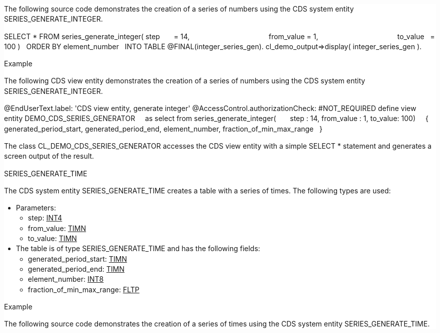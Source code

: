 The following source code demonstrates the creation of a series of numbers using the CDS system entity SERIES\_GENERATE\_INTEGER.

SELECT \* FROM series\_generate\_integer( step       = 14,
                                       from\_value = 1,
                                       to\_value   = 100 )
  ORDER BY element\_number
  INTO TABLE @FINAL(integer\_series\_gen).
cl\_demo\_output=>display( integer\_series\_gen ).

Example

The following CDS view entity demonstrates the creation of a series of numbers using the CDS system entity SERIES\_GENERATE\_INTEGER.

@EndUserText.label: 'CDS view entity, generate integer'
@AccessControl.authorizationCheck: #NOT\_REQUIRED
define view entity DEMO\_CDS\_SERIES\_GENERATOR  
  as select from series\_generate\_integer(  
    step : 14, from\_value : 1, to\_value: 100)  
  {
generated\_period\_start,
generated\_period\_end,
element\_number,
fraction\_of\_min\_max\_range  
}

The class CL\_DEMO\_CDS\_SERIES\_GENERATOR accesses the CDS view entity with a simple SELECT \* statement and generates a screen output of the result.

SERIES\_GENERATE\_TIME   

The CDS system entity SERIES\_GENERATE\_TIME creates a table with a series of times. The following types are used:

-   Parameters:
    -   step: [INT4](https://help.sap.com/doc/abapdocu_758_index_htm/7.58/en-US/abenddic_builtin_types.htm)
    -   from\_value: [TIMN](https://help.sap.com/doc/abapdocu_758_index_htm/7.58/en-US/abenddic_builtin_types.htm)
    -   to\_value: [TIMN](https://help.sap.com/doc/abapdocu_758_index_htm/7.58/en-US/abenddic_builtin_types.htm)
-   The table is of type SERIES\_GENERATE\_TIME and has the following fields:
    -   generated\_period\_start: [TIMN](https://help.sap.com/doc/abapdocu_758_index_htm/7.58/en-US/abenddic_builtin_types.htm)
    -   generated\_period\_end: [TIMN](https://help.sap.com/doc/abapdocu_758_index_htm/7.58/en-US/abenddic_builtin_types.htm)
    -   element\_number: [INT8](https://help.sap.com/doc/abapdocu_758_index_htm/7.58/en-US/abenddic_builtin_types.htm)
    -   fraction\_of\_min\_max\_range: [FLTP](https://help.sap.com/doc/abapdocu_758_index_htm/7.58/en-US/abenddic_builtin_types.htm)

Example

The following source code demonstrates the creation of a series of times using the CDS system entity SERIES\_GENERATE\_TIME.
